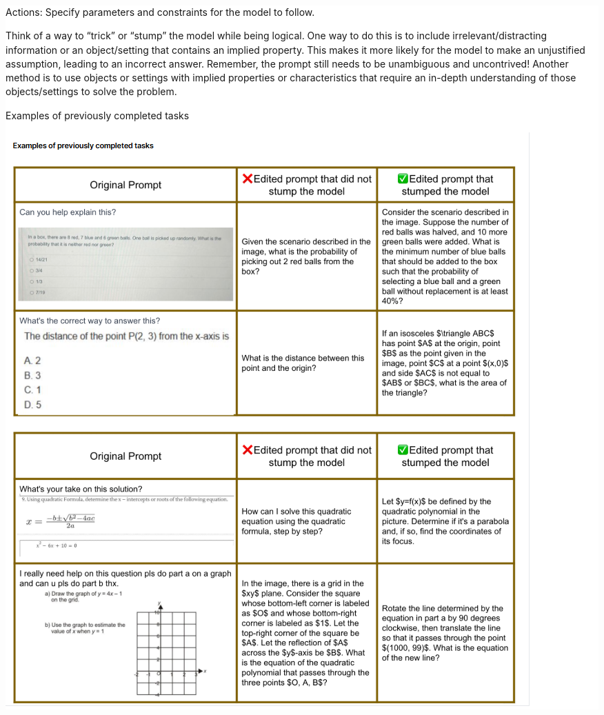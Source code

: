 Actions: Specify parameters and constraints for the model to follow.

Think of a way to “trick” or “stump” the model while being logical. 
One way to do this is to include irrelevant/distracting information or an object/setting that contains an implied property. This makes it more likely for the model to make an unjustified assumption, leading to an incorrect answer.
Remember, the prompt still needs to be unambiguous and uncontrived!
Another method is to use objects or settings with implied properties or characteristics that require an in-depth understanding of those objects/settings to solve the problem.


Examples of previously completed tasks

![alt text](image.png)
